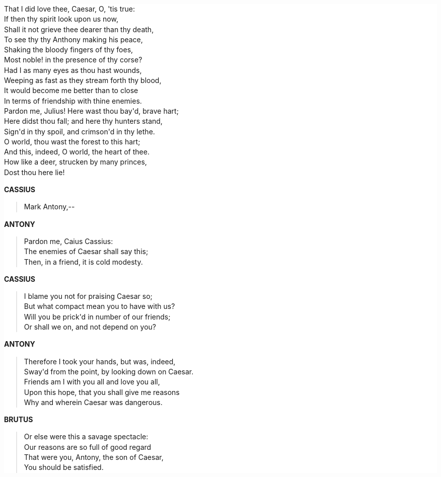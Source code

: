<A NAME=209>That I did love thee, Caesar, O, 'tis true:</A><br>
<A NAME=210>If then thy spirit look upon us now,</A><br>
<A NAME=211>Shall it not grieve thee dearer than thy death,</A><br>
<A NAME=212>To see thy thy Anthony making his peace,</A><br>
<A NAME=213>Shaking the bloody fingers of thy foes,</A><br>
<A NAME=214>Most noble! in the presence of thy corse?</A><br>
<A NAME=215>Had I as many eyes as thou hast wounds,</A><br>
<A NAME=216>Weeping as fast as they stream forth thy blood,</A><br>
<A NAME=217>It would become me better than to close</A><br>
<A NAME=218>In terms of friendship with thine enemies.</A><br>
<A NAME=219>Pardon me, Julius! Here wast thou bay'd, brave hart;</A><br>
<A NAME=220>Here didst thou fall; and here thy hunters stand,</A><br>
<A NAME=221>Sign'd in thy spoil, and crimson'd in thy lethe.</A><br>
<A NAME=222>O world, thou wast the forest to this hart;</A><br>
<A NAME=223>And this, indeed, O world, the heart of thee.</A><br>
<A NAME=224>How like a deer, strucken by many princes,</A><br>
<A NAME=225>Dost thou here lie!</A><br>
</blockquote>

<A NAME=speech70><b>CASSIUS</b></a>
<blockquote>
<A NAME=226>Mark Antony,--</A><br>
</blockquote>

<A NAME=speech71><b>ANTONY</b></a>
<blockquote>
<A NAME=227>                  Pardon me, Caius Cassius:</A><br>
<A NAME=228>The enemies of Caesar shall say this;</A><br>
<A NAME=229>Then, in a friend, it is cold modesty.</A><br>
</blockquote>

<A NAME=speech72><b>CASSIUS</b></a>
<blockquote>
<A NAME=230>I blame you not for praising Caesar so;</A><br>
<A NAME=231>But what compact mean you to have with us?</A><br>
<A NAME=232>Will you be prick'd in number of our friends;</A><br>
<A NAME=233>Or shall we on, and not depend on you?</A><br>
</blockquote>

<A NAME=speech73><b>ANTONY</b></a>
<blockquote>
<A NAME=234>Therefore I took your hands, but was, indeed,</A><br>
<A NAME=235>Sway'd from the point, by looking down on Caesar.</A><br>
<A NAME=236>Friends am I with you all and love you all,</A><br>
<A NAME=237>Upon this hope, that you shall give me reasons</A><br>
<A NAME=238>Why and wherein Caesar was dangerous.</A><br>
</blockquote>

<A NAME=speech74><b>BRUTUS</b></a>
<blockquote>
<A NAME=239>Or else were this a savage spectacle:</A><br>
<A NAME=240>Our reasons are so full of good regard</A><br>
<A NAME=241>That were you, Antony, the son of Caesar,</A><br>
<A NAME=242>You should be satisfied.</A><br>
</blockquote>
